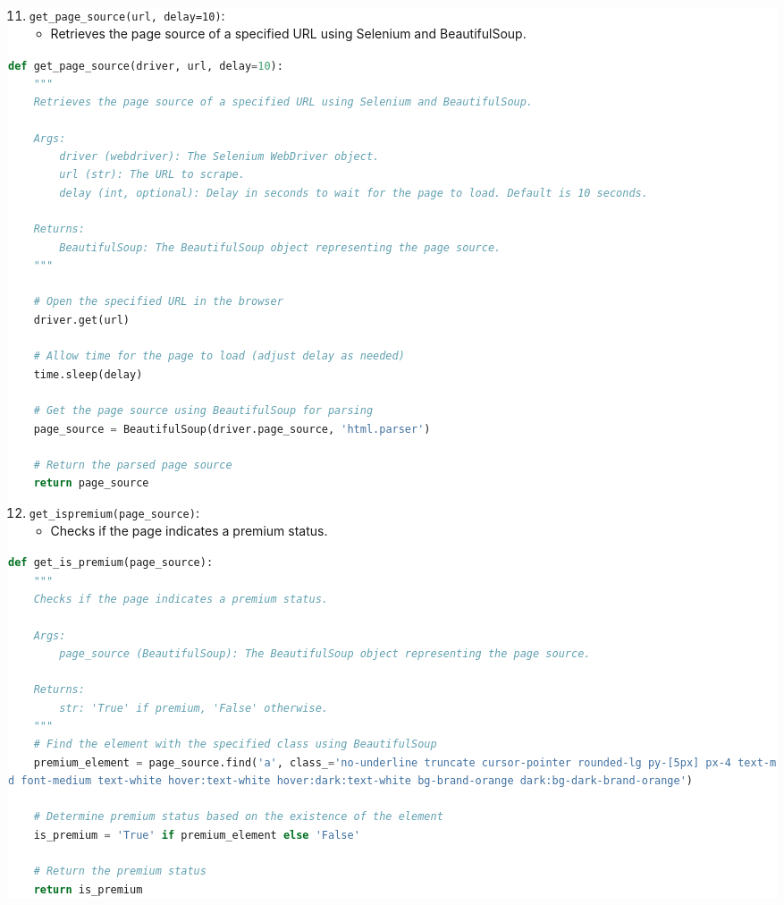 11. `get_page_source(url, delay=10)`:
    - Retrieves the page source of a specified URL using Selenium and BeautifulSoup.


```python
def get_page_source(driver, url, delay=10):
    """
    Retrieves the page source of a specified URL using Selenium and BeautifulSoup.

    Args:
        driver (webdriver): The Selenium WebDriver object.
        url (str): The URL to scrape.
        delay (int, optional): Delay in seconds to wait for the page to load. Default is 10 seconds.

    Returns:
        BeautifulSoup: The BeautifulSoup object representing the page source.
    """
    
    # Open the specified URL in the browser
    driver.get(url)

    # Allow time for the page to load (adjust delay as needed)
    time.sleep(delay)

    # Get the page source using BeautifulSoup for parsing
    page_source = BeautifulSoup(driver.page_source, 'html.parser')

    # Return the parsed page source
    return page_source

```

12. `get_ispremium(page_source)`:
    - Checks if the page indicates a premium status.


```python
def get_is_premium(page_source):
    """
    Checks if the page indicates a premium status.

    Args:
        page_source (BeautifulSoup): The BeautifulSoup object representing the page source.

    Returns:
        str: 'True' if premium, 'False' otherwise.
    """
    # Find the element with the specified class using BeautifulSoup
    premium_element = page_source.find('a', class_='no-underline truncate cursor-pointer rounded-lg py-[5px] px-4 text-md font-medium text-white hover:text-white hover:dark:text-white bg-brand-orange dark:bg-dark-brand-orange')

    # Determine premium status based on the existence of the element
    is_premium = 'True' if premium_element else 'False'

    # Return the premium status
    return is_premium

```
